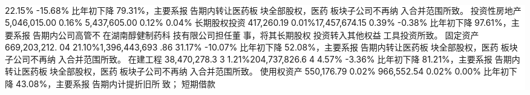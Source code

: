 22.15%
-15.68%
比年初下降
79.31%，主要系报
告期内转让医药板
块全部股权，医药
板块子公司不再纳
入合并范围所致。
投资性房地产
5,046,015.00
0.16%
5,437,605.00
0.12%
0.04%
长期股权投资
417,260.19
0.01%17,457,674.15
0.39%
-0.38%
比年初下降
97.61%，主要系报
告期内公司高管不
在湖南醇健制药科
技有限公司担任董
事，将其长期股权
投资转入其他权益
工具投资所致。
固定资产
669,203,212.
04
21.10%1,396,443,693
.86
31.17%
-10.07%
比年初下降
52.08%，主要系报
告期内转让医药板
块全部股权，医药
板块子公司不再纳
入合并范围所致。
在建工程
38,470,278.3
3
1.21%204,737,826.6
4
4.57%
-3.36%
比年初下降
81.21%，主要系报
告期内转让医药板
块全部股权，医药
板块子公司不再纳
入合并范围所致。
使用权资产
550,176.79
0.02%
966,552.54
0.02%
0.00%
比年初下降
43.08%，主要系报
告期内计提折旧所
致；
短期借款